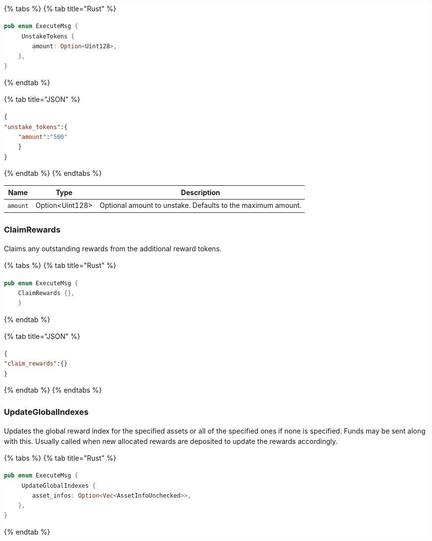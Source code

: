 {% tabs %}
{% tab title="Rust" %}
```rust
pub enum ExecuteMsg {
     UnstakeTokens {
        amount: Option<Uint128>,
    },
}
```
{% endtab %}

{% tab title="JSON" %}
```json
{
"unstake_tokens":{
    "amount":"500"
    }
}
```
{% endtab %}
{% endtabs %}

| Name     | Type             | Description                                                 |
| -------- | ---------------- | ----------------------------------------------------------- |
| `amount` | Option\<Uint128> | Optional amount to unstake. Defaults to the maximum amount. |

### ClaimRewards

Claims any outstanding rewards from the additional reward tokens.

{% tabs %}
{% tab title="Rust" %}
```rust
pub enum ExecuteMsg {
    ClaimRewards {},
    }
```
{% endtab %}

{% tab title="JSON" %}
```json
{
"claim_rewards":{}
}
```
{% endtab %}
{% endtabs %}

### UpdateGlobalIndexes

Updates the global reward index for the specified assets or all of the specified ones if none is specified. Funds may be sent along with this. Usually called when new allocated rewards are deposited to update the rewards accordingly.

{% tabs %}
{% tab title="Rust" %}
```rust
pub enum ExecuteMsg {
     UpdateGlobalIndexes {
        asset_infos: Option<Vec<AssetInfoUnchecked>>,
    },
}
```
{% endtab %}
